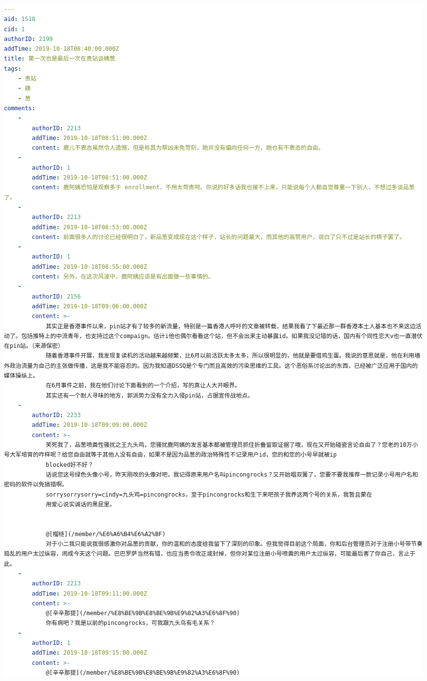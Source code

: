 ```yaml
---
aid: 1518
cid: 1
authorID: 2199
addTime: 2019-10-18T08:40:00.000Z
title: 第一次也是最后一次在贵站谈姨葱
tags:
    - 贵站
    - 姨
    - 葱
comments:
    -
        authorID: 2213
        addTime: 2019-10-18T08:51:00.000Z
        content: 鹿儿不表态虽然令人遗憾，但是称其为帮凶未免苛刻，她并没有偏向任何一方，她也有不表态的自由。
    -
        authorID: 1
        addTime: 2019-10-18T08:51:00.000Z
        content: 鹿阿姨恐怕是观察多于 enrollment，不用太苛责呵。你说的好多话我也接不上来，只能说每个人都自觉尊重一下别人，不想过多谈品葱了。
    -
        authorID: 2213
        addTime: 2019-10-18T08:53:00.000Z
        content: 前面很多人的讨论已经很明白了，新品葱变成现在这个样子，站长的问题最大，而其他的高赞用户，说白了只不过是站长的棋子罢了。
    -
        authorID: 1
        addTime: 2019-10-18T08:55:00.000Z
        content: 另外，在这次风波中，鹿阿姨应该是有出面做一些事情的。
    -
        authorID: 2156
        addTime: 2019-10-18T09:06:00.000Z
        content: >-
            其实正是香港事件以来，pin站才有了较多的新流量，特别是一篇香港人呼吁的文章被转载，结果我看了下最近那一群香港本土人基本也不来这边活动了。包括推特上的中流青年，也支持过这个compaign。估计i他也偶尔看看这个站，但不会出来主动暴露id。如果我没记错的话，国内有个同性恋大v也一直潜伏在pin站。（来源保密）
            随着香港事件开展，我发现复读机的活动越来越频繁，比6月以前活跃太多太多，所以很明显的，他就是要借鸡生蛋。我说的意思就是，他在利用墙外政治流量为自己的主张做传播，这是我不能容忍的。因为我知道DSSQ是个专门而且高效的污染思维的工具。这个恶俗系讨论出的东西，已经被广泛应用于国内的媒体操纵上。
            在6月事件之前，我在他们讨论下面看到的一个介绍，写的真让人大开眼界。
            其实还有一个耐人寻味的地方，郭派势力没有全力入侵pin站，占据宣传战地点。
    -
        authorID: 2233
        addTime: 2019-10-18T09:09:00.000Z
        content: >-
            笑死我了，品葱喷粪性骚扰之王九头鸡，您骚扰鹿阿姨的发言基本都被管理员抓住折叠留取证据了哦，现在又开始碰瓷言论自由了？您老的10万小号大军培育的咋样呢？给您自由就等于其他人没有自由，如果不是因为品葱的政治特殊性不记录用户id，您的和您的小号早就被ip
            blocked好不好？
            话说您这号绿色头像小号，昨天刚改的头像对吧，我记得原来用户名叫pincongrocks？又开始唱双簧了，您要不要我推荐一款记录小号用户名和密码的软件以免搞错啊。
            sorrysorrysorry=cindy=九头鸡=pincongrocks，至于pincongrocks和生下来吧孩子我养这两个号的关系，我暂且蒙在
            用爱心说实诚话的黑屁里。


            @[榴梿](/member/%E6%A6%B4%E6%A2%BF)
            对于小二我只能说我很感激你对品葱的贡献，你的温和的态度给我留下了深刻的印象。但我觉得目前这个局面，你和后台管理员对于注册小号带节奏捣乱的用户太过纵容，闹成今天这个问题。巴巴罗萨当然有错，也应当责令改正或封掉，但你对某位注册小号喷粪的用户太过纵容，可能最后害了你自己，言止于此。
    -
        authorID: 2213
        addTime: 2019-10-18T09:11:00.000Z
        content: >-
            @[辛辛那提](/member/%E8%BE%9B%E8%BE%9B%E9%82%A3%E6%8F%90)
            你有病吧？我是以前的pincongrocks，可我跟九头鸟有毛关系？
    -
        authorID: 1
        addTime: 2019-10-18T09:15:00.000Z
        content: >-
            @[辛辛那提](/member/%E8%BE%9B%E8%BE%9B%E9%82%A3%E6%8F%90)
```